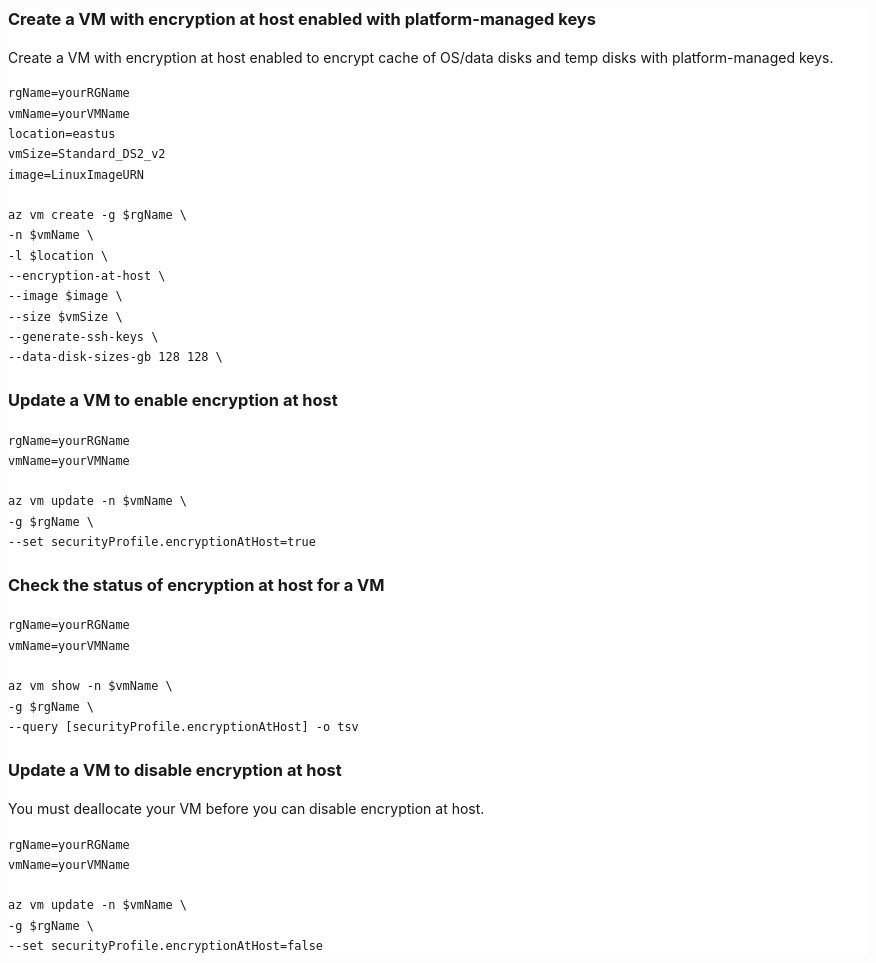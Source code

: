### Create a VM with encryption at host enabled with platform-managed keys

Create a VM with encryption at host enabled to encrypt cache of OS/data disks and temp disks with platform-managed keys.

```
rgName=yourRGName
vmName=yourVMName
location=eastus
vmSize=Standard_DS2_v2
image=LinuxImageURN 

az vm create -g $rgName \
-n $vmName \
-l $location \
--encryption-at-host \
--image $image \
--size $vmSize \
--generate-ssh-keys \
--data-disk-sizes-gb 128 128 \

```

### Update a VM to enable encryption at host

```
rgName=yourRGName
vmName=yourVMName

az vm update -n $vmName \
-g $rgName \
--set securityProfile.encryptionAtHost=true

```

### Check the status of encryption at host for a VM

```
rgName=yourRGName
vmName=yourVMName

az vm show -n $vmName \
-g $rgName \
--query [securityProfile.encryptionAtHost] -o tsv

```

### Update a VM to disable encryption at host

You must deallocate your VM before you can disable encryption at host.

```
rgName=yourRGName
vmName=yourVMName

az vm update -n $vmName \
-g $rgName \
--set securityProfile.encryptionAtHost=false

```
